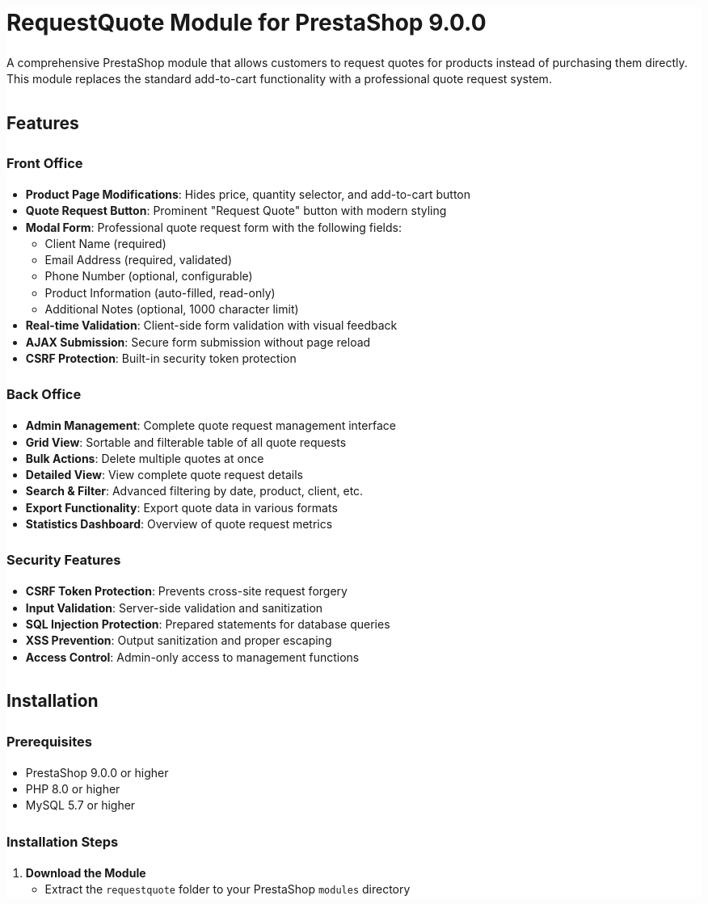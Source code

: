 # RequestQuote Module for PrestaShop 9.0.0

A comprehensive PrestaShop module that allows customers to request quotes for products instead of purchasing them directly. This module replaces the standard add-to-cart functionality with a professional quote request system.

## Features

### Front Office
- **Product Page Modifications**: Hides price, quantity selector, and add-to-cart button
- **Quote Request Button**: Prominent "Request Quote" button with modern styling
- **Modal Form**: Professional quote request form with the following fields:
  - Client Name (required)
  - Email Address (required, validated)
  - Phone Number (optional, configurable)
  - Product Information (auto-filled, read-only)
  - Additional Notes (optional, 1000 character limit)
- **Real-time Validation**: Client-side form validation with visual feedback
- **AJAX Submission**: Secure form submission without page reload
- **CSRF Protection**: Built-in security token protection

### Back Office
- **Admin Management**: Complete quote request management interface
- **Grid View**: Sortable and filterable table of all quote requests
- **Bulk Actions**: Delete multiple quotes at once
- **Detailed View**: View complete quote request details
- **Search & Filter**: Advanced filtering by date, product, client, etc.
- **Export Functionality**: Export quote data in various formats
- **Statistics Dashboard**: Overview of quote request metrics

### Security Features
- **CSRF Token Protection**: Prevents cross-site request forgery
- **Input Validation**: Server-side validation and sanitization
- **SQL Injection Protection**: Prepared statements for database queries
- **XSS Prevention**: Output sanitization and proper escaping
- **Access Control**: Admin-only access to management functions

## Installation

### Prerequisites
- PrestaShop 9.0.0 or higher
- PHP 8.0 or higher
- MySQL 5.7 or higher

### Installation Steps

1. **Download the Module**
   - Extract the `requestquote` folder to your PrestaShop `modules` directory
